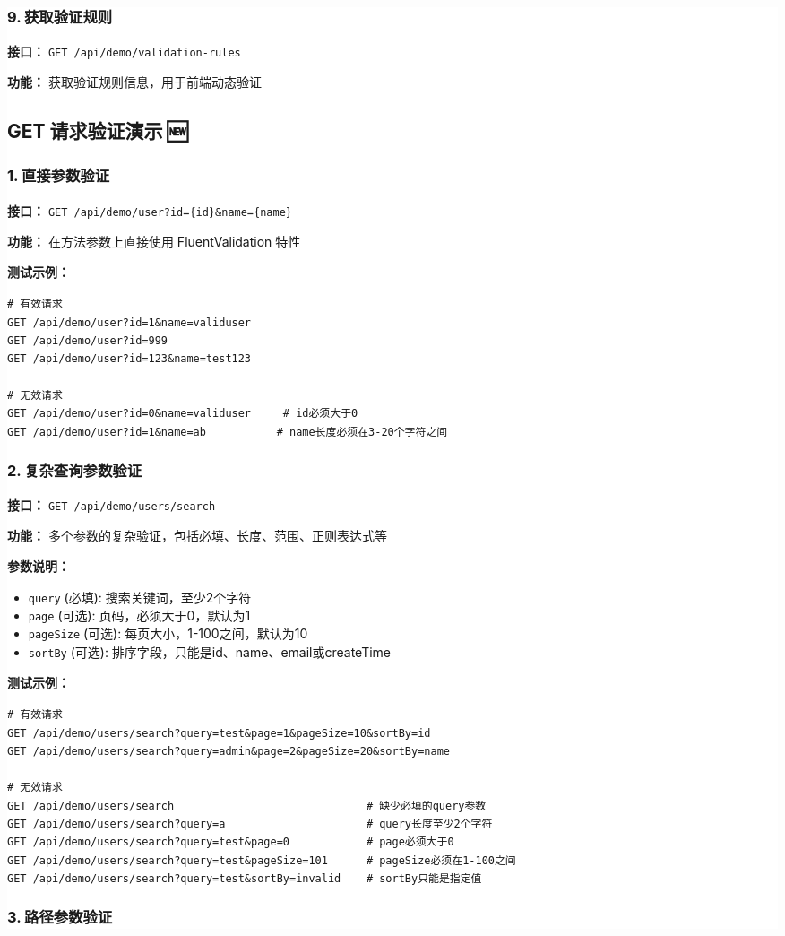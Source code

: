 
### 9. 获取验证规则

**接口：** `GET /api/demo/validation-rules`

**功能：** 获取验证规则信息，用于前端动态验证

## GET 请求验证演示 🆕

### 1. 直接参数验证

**接口：** `GET /api/demo/user?id={id}&name={name}`

**功能：** 在方法参数上直接使用 FluentValidation 特性

**测试示例：**
```
# 有效请求
GET /api/demo/user?id=1&name=validuser
GET /api/demo/user?id=999
GET /api/demo/user?id=123&name=test123

# 无效请求
GET /api/demo/user?id=0&name=validuser     # id必须大于0
GET /api/demo/user?id=1&name=ab           # name长度必须在3-20个字符之间
```

### 2. 复杂查询参数验证

**接口：** `GET /api/demo/users/search`

**功能：** 多个参数的复杂验证，包括必填、长度、范围、正则表达式等

**参数说明：**
- `query` (必填): 搜索关键词，至少2个字符
- `page` (可选): 页码，必须大于0，默认为1
- `pageSize` (可选): 每页大小，1-100之间，默认为10
- `sortBy` (可选): 排序字段，只能是id、name、email或createTime

**测试示例：**
```
# 有效请求
GET /api/demo/users/search?query=test&page=1&pageSize=10&sortBy=id
GET /api/demo/users/search?query=admin&page=2&pageSize=20&sortBy=name

# 无效请求
GET /api/demo/users/search                              # 缺少必填的query参数
GET /api/demo/users/search?query=a                      # query长度至少2个字符
GET /api/demo/users/search?query=test&page=0            # page必须大于0
GET /api/demo/users/search?query=test&pageSize=101      # pageSize必须在1-100之间
GET /api/demo/users/search?query=test&sortBy=invalid    # sortBy只能是指定值
```

### 3. 路径参数验证
